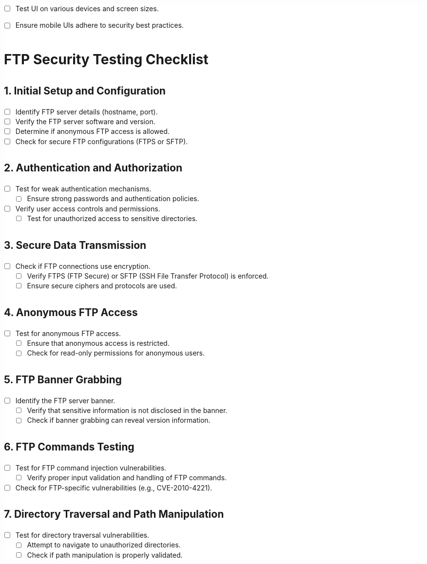    - [ ] Test UI on various devices and screen sizes.
   - [ ] Ensure mobile UIs adhere to security best practices.



# FTP Security Testing Checklist

## 1. **Initial Setup and Configuration**

   - [ ] Identify FTP server details (hostname, port).
   - [ ] Verify the FTP server software and version.
   - [ ] Determine if anonymous FTP access is allowed.
   - [ ] Check for secure FTP configurations (FTPS or SFTP).

## 2. **Authentication and Authorization**

   - [ ] Test for weak authentication mechanisms.
     - [ ] Ensure strong passwords and authentication policies.
   - [ ] Verify user access controls and permissions.
     - [ ] Test for unauthorized access to sensitive directories.

## 3. **Secure Data Transmission**

   - [ ] Check if FTP connections use encryption.
     - [ ] Verify FTPS (FTP Secure) or SFTP (SSH File Transfer Protocol) is enforced.
     - [ ] Ensure secure ciphers and protocols are used.

## 4. **Anonymous FTP Access**

   - [ ] Test for anonymous FTP access.
     - [ ] Ensure that anonymous access is restricted.
     - [ ] Check for read-only permissions for anonymous users.

## 5. **FTP Banner Grabbing**

   - [ ] Identify the FTP server banner.
     - [ ] Verify that sensitive information is not disclosed in the banner.
     - [ ] Check if banner grabbing can reveal version information.

## 6. **FTP Commands Testing**

   - [ ] Test for FTP command injection vulnerabilities.
     - [ ] Verify proper input validation and handling of FTP commands.
   - [ ] Check for FTP-specific vulnerabilities (e.g., CVE-2010-4221).

## 7. **Directory Traversal and Path Manipulation**

   - [ ] Test for directory traversal vulnerabilities.
     - [ ] Attempt to navigate to unauthorized directories.
     - [ ] Check if path manipulation is properly validated.
